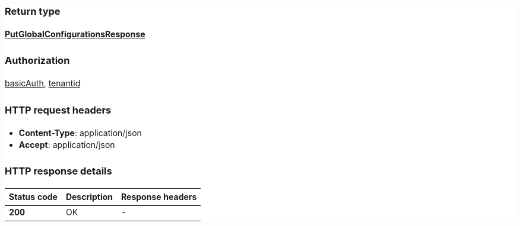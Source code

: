 ### Return type

[**PutGlobalConfigurationsResponse**](PutGlobalConfigurationsResponse.md)

### Authorization

[basicAuth](../README.md#basicAuth), [tenantid](../README.md#tenantid)

### HTTP request headers

- **Content-Type**: application/json
- **Accept**: application/json

### HTTP response details
| Status code | Description | Response headers |
|-------------|-------------|------------------|
| **200** | OK |  -  |

